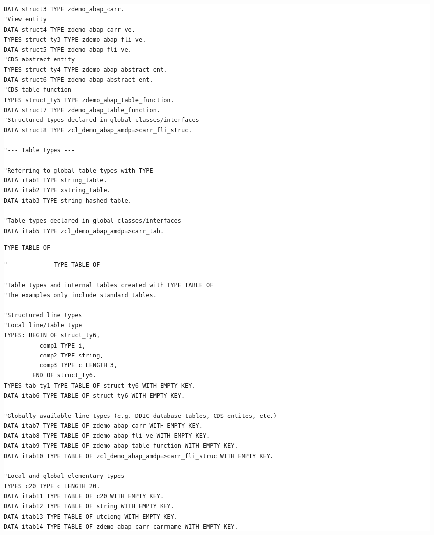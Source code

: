``` abap
DATA struct3 TYPE zdemo_abap_carr.
"View entity
DATA struct4 TYPE zdemo_abap_carr_ve.
TYPES struct_ty3 TYPE zdemo_abap_fli_ve.
DATA struct5 TYPE zdemo_abap_fli_ve.
"CDS abstract entity
TYPES struct_ty4 TYPE zdemo_abap_abstract_ent.
DATA struct6 TYPE zdemo_abap_abstract_ent.
"CDS table function
TYPES struct_ty5 TYPE zdemo_abap_table_function.
DATA struct7 TYPE zdemo_abap_table_function.
"Structured types declared in global classes/interfaces
DATA struct8 TYPE zcl_demo_abap_amdp=>carr_fli_struc.

"--- Table types ---

"Referring to global table types with TYPE
DATA itab1 TYPE string_table.
DATA itab2 TYPE xstring_table.
DATA itab3 TYPE string_hashed_table.

"Table types declared in global classes/interfaces
DATA itab5 TYPE zcl_demo_abap_amdp=>carr_tab.
``` 

 </td>
</tr>

<tr>
<td> 

`TYPE TABLE OF`

 </td>

 <td> 


``` abap
"------------ TYPE TABLE OF ----------------

"Table types and internal tables created with TYPE TABLE OF
"The examples only include standard tables.

"Structured line types
"Local line/table type
TYPES: BEGIN OF struct_ty6,
          comp1 TYPE i,
          comp2 TYPE string,
          comp3 TYPE c LENGTH 3,
        END OF struct_ty6.
TYPES tab_ty1 TYPE TABLE OF struct_ty6 WITH EMPTY KEY.
DATA itab6 TYPE TABLE OF struct_ty6 WITH EMPTY KEY.

"Globally available line types (e.g. DDIC database tables, CDS entites, etc.)
DATA itab7 TYPE TABLE OF zdemo_abap_carr WITH EMPTY KEY.
DATA itab8 TYPE TABLE OF zdemo_abap_fli_ve WITH EMPTY KEY.
DATA itab9 TYPE TABLE OF zdemo_abap_table_function WITH EMPTY KEY.
DATA itab10 TYPE TABLE OF zcl_demo_abap_amdp=>carr_fli_struc WITH EMPTY KEY.

"Local and global elementary types
TYPES c20 TYPE c LENGTH 20.
DATA itab11 TYPE TABLE OF c20 WITH EMPTY KEY.
DATA itab12 TYPE TABLE OF string WITH EMPTY KEY.
DATA itab13 TYPE TABLE OF utclong WITH EMPTY KEY.
DATA itab14 TYPE TABLE OF zdemo_abap_carr-carrname WITH EMPTY KEY.
```